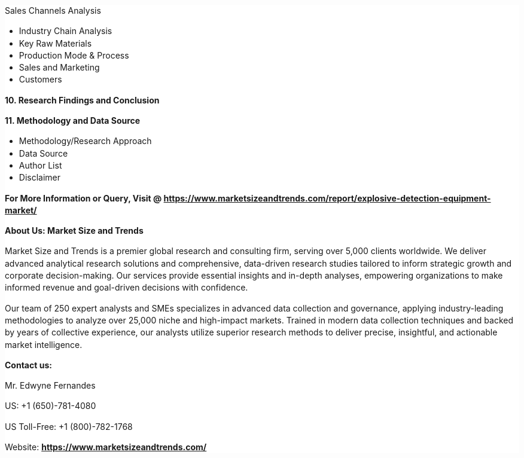 Sales Channels Analysis</strong></p><ul><li>Industry Chain Analysis</li><li>Key Raw Materials</li><li>Production Mode &amp; Process</li><li>Sales and Marketing</li><li>Customers</li></ul><p><strong>10. Research Findings and Conclusion</strong></p><p><strong>11. Methodology and Data Source</strong></p><ul><li>Methodology/Research Approach</li><li>Data Source</li><li>Author List</li><li>Disclaimer</li></ul></p><p><strong>For More Information or Query, Visit @ <a href="https://www.marketsizeandtrends.com/report/explosive-detection-equipment-market/">https://www.marketsizeandtrends.com/report/explosive-detection-equipment-market/</a></strong></p><p><strong>About Us: Market Size and Trends</strong></p><p>Market Size and Trends is a premier global research and consulting firm, serving over 5,000 clients worldwide. We deliver advanced analytical research solutions and comprehensive, data-driven research studies tailored to inform strategic growth and corporate decision-making. Our services provide essential insights and in-depth analyses, empowering organizations to make informed revenue and goal-driven decisions with confidence.</p><p>Our team of 250 expert analysts and SMEs specializes in advanced data collection and governance, applying industry-leading methodologies to analyze over 25,000 niche and high-impact markets. Trained in modern data collection techniques and backed by years of collective experience, our analysts utilize superior research methods to deliver precise, insightful, and actionable market intelligence.</p><p><strong>Contact us:</strong></p><p>Mr. Edwyne Fernandes</p><p>US: +1 (650)-781-4080</p><p>US Toll-Free: +1 (800)-782-1768</p><p>Website: <strong><a href="https://www.marketsizeandtrends.com/">https://www.marketsizeandtrends.com/</a></strong></p>
